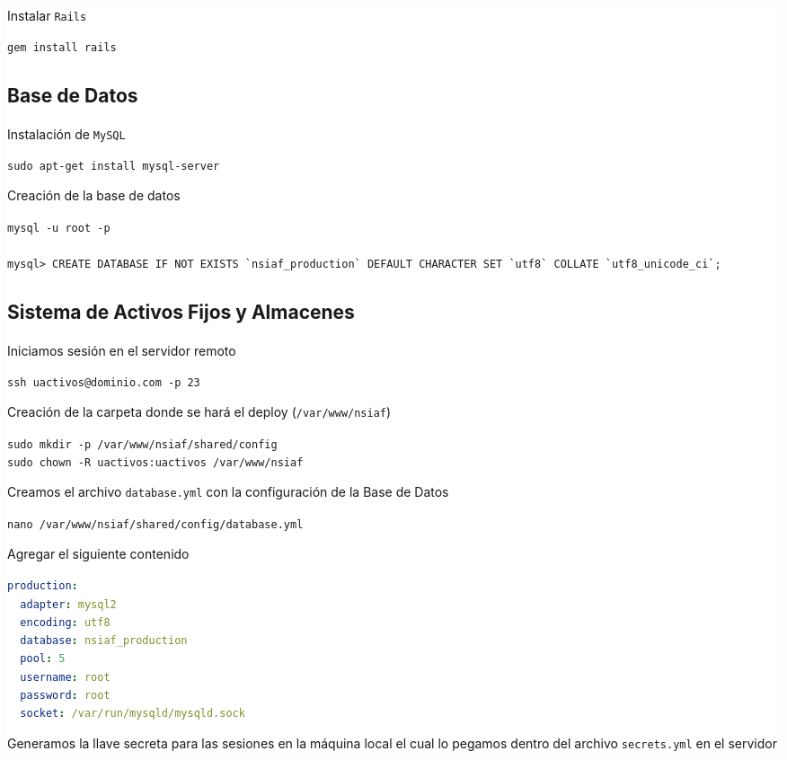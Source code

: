Instalar `Rails`

```console
gem install rails
```

## Base de Datos

Instalación de `MySQL`

```console
sudo apt-get install mysql-server
```

Creación de la base de datos

```console
mysql -u root -p

mysql> CREATE DATABASE IF NOT EXISTS `nsiaf_production` DEFAULT CHARACTER SET `utf8` COLLATE `utf8_unicode_ci`;
```

## Sistema de Activos Fijos y Almacenes

Iniciamos sesión en el servidor remoto

```console
ssh uactivos@dominio.com -p 23
```

Creación de la carpeta donde se hará el deploy (`/var/www/nsiaf`)

```console
sudo mkdir -p /var/www/nsiaf/shared/config
sudo chown -R uactivos:uactivos /var/www/nsiaf
```

Creamos el archivo `database.yml` con la configuración de la Base de Datos

```console
nano /var/www/nsiaf/shared/config/database.yml
```

Agregar el siguiente contenido

```yaml
production:
  adapter: mysql2
  encoding: utf8
  database: nsiaf_production
  pool: 5
  username: root
  password: root
  socket: /var/run/mysqld/mysqld.sock
```

Generamos la llave secreta para las sesiones en la máquina local el cual lo pegamos dentro del archivo `secrets.yml` en el servidor
